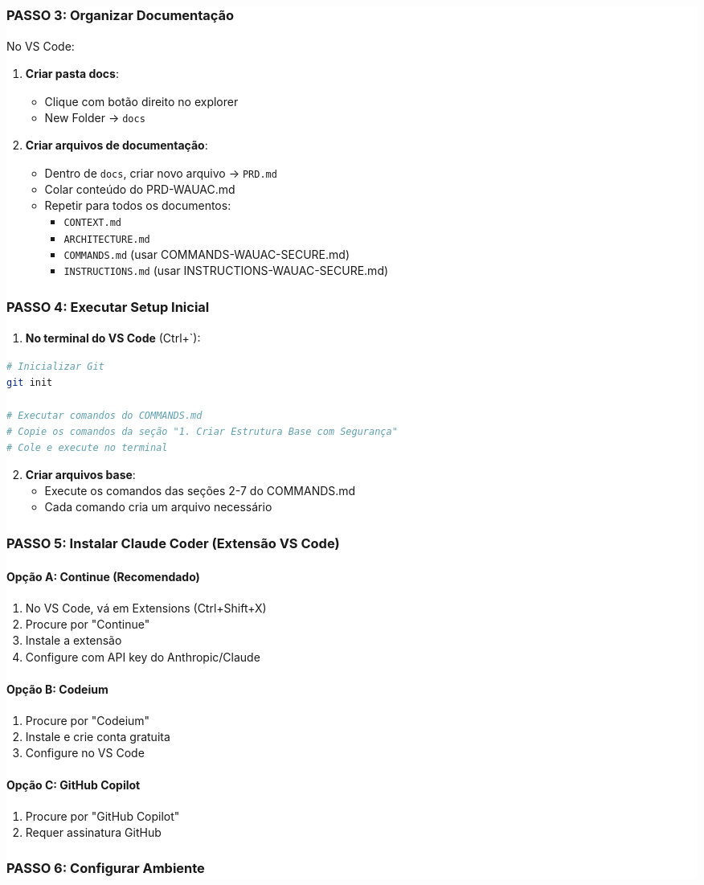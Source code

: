 ### PASSO 3: Organizar Documentação

No VS Code:

1. **Criar pasta docs**:
   - Clique com botão direito no explorer
   - New Folder → `docs`

2. **Criar arquivos de documentação**:
   - Dentro de `docs`, criar novo arquivo → `PRD.md`
   - Colar conteúdo do PRD-WAUAC.md
   - Repetir para todos os documentos:
     - `CONTEXT.md`
     - `ARCHITECTURE.md`
     - `COMMANDS.md` (usar COMMANDS-WAUAC-SECURE.md)
     - `INSTRUCTIONS.md` (usar INSTRUCTIONS-WAUAC-SECURE.md)

### PASSO 4: Executar Setup Inicial

1. **No terminal do VS Code** (Ctrl+`):

```bash
# Inicializar Git
git init

# Executar comandos do COMMANDS.md
# Copie os comandos da seção "1. Criar Estrutura Base com Segurança"
# Cole e execute no terminal
```

2. **Criar arquivos base**:
   - Execute os comandos das seções 2-7 do COMMANDS.md
   - Cada comando cria um arquivo necessário

### PASSO 5: Instalar Claude Coder (Extensão VS Code)

#### Opção A: Continue (Recomendado)
1. No VS Code, vá em Extensions (Ctrl+Shift+X)
2. Procure por "Continue"
3. Instale a extensão
4. Configure com API key do Anthropic/Claude

#### Opção B: Codeium
1. Procure por "Codeium"
2. Instale e crie conta gratuita
3. Configure no VS Code

#### Opção C: GitHub Copilot
1. Procure por "GitHub Copilot"
2. Requer assinatura GitHub

### PASSO 6: Configurar Ambiente
